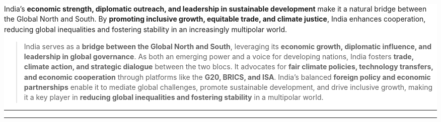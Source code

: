 India’s **economic strength, diplomatic outreach, and leadership in sustainable development** make it a natural bridge between the Global North and South. By **promoting inclusive growth, equitable trade, and climate justice**, India enhances cooperation, reducing global inequalities and fostering stability in an increasingly multipolar world.

> India serves as a **bridge between the Global North and South**, leveraging its **economic growth, diplomatic influence, and leadership in global governance**. As both an emerging power and a voice for developing nations, India fosters **trade, climate action, and strategic dialogue** between the two blocs. It advocates for **fair climate policies, technology transfers, and economic cooperation** through platforms like the **G20, BRICS, and ISA**. India’s balanced **foreign policy and economic partnerships** enable it to mediate global challenges, promote sustainable development, and drive inclusive growth, making it a key player in **reducing global inequalities and fostering stability** in a multipolar world.

---
---
